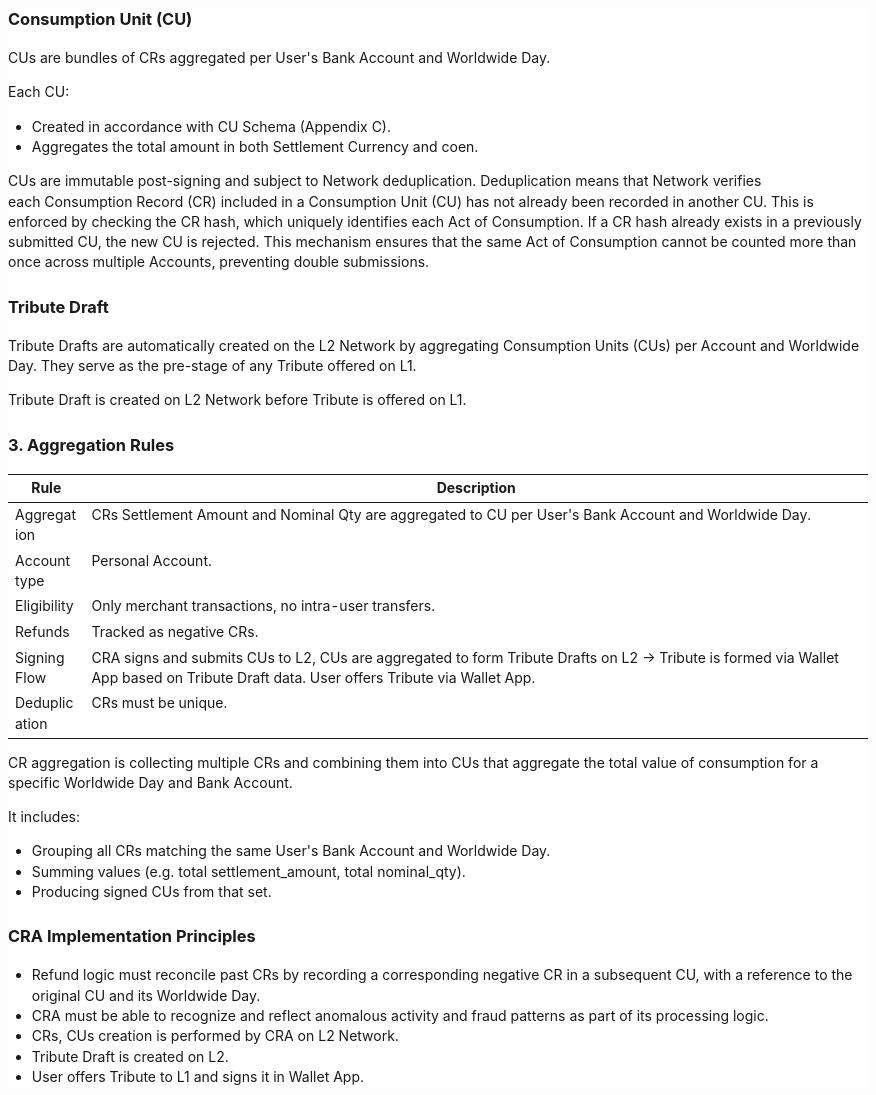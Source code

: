 ### **Consumption Unit (CU)**

CUs are bundles of CRs aggregated per User's Bank Account and Worldwide Day.

Each CU:

- Created in accordance with CU Schema (Appendix C).
- Aggregates the total amount in both Settlement Currency and coen.

CUs are immutable post-signing and subject to Network deduplication. Deduplication means that Network verifies each Consumption Record (CR) included in a Consumption Unit (CU) has not already been recorded in another CU. This is enforced by checking the CR hash, which uniquely identifies each Act of Consumption. If a CR hash already exists in a previously submitted CU, the new CU is rejected. This mechanism ensures that the same Act of Consumption cannot be counted more than once across multiple Accounts, preventing double submissions.

### **Tribute Draft**

Tribute Drafts are automatically created on the L2 Network by aggregating Consumption Units (CUs) per Account and Worldwide Day. They serve as the pre-stage of any Tribute offered on L1. 

Tribute Draft is created on L2 Network before Tribute is offered on L1. 

### 3. Aggregation Rules

| Rule | Description |
| --- | --- |
| Aggregation | CRs Settlement Amount and Nominal Qty are aggregated to CU per User's Bank Account and Worldwide Day. |
| Account type | Personal Account. |
| Eligibility | Only merchant transactions, no intra-user transfers. |
| Refunds | Tracked as negative CRs. |
| Signing Flow | CRA signs and submits CUs to L2, CUs are aggregated to form Tribute Drafts on L2 →  Tribute is formed via Wallet App based on Tribute Draft data. User offers Tribute via Wallet App. |
| Deduplication | CRs must be unique. |

CR aggregation is collecting multiple CRs and combining them into CUs that aggregate the total value of consumption for a specific Worldwide Day and Bank Account.

It includes:

- Grouping all CRs matching the same User's Bank Account and Worldwide Day. 
- Summing values (e.g. total settlement_amount, total nominal_qty).
- Producing signed CUs from that set.

### CRA Implementation Principles

- Refund logic must reconcile past CRs by recording a corresponding negative CR in a subsequent CU, with a reference to the original CU and its Worldwide Day.
- CRA must be able to recognize and reflect anomalous activity and fraud patterns as part of its processing logic.
- CRs, CUs creation is performed by CRA on L2 Network.
- Tribute Draft is created on L2.
- User offers Tribute to L1 and signs it in Wallet App.
